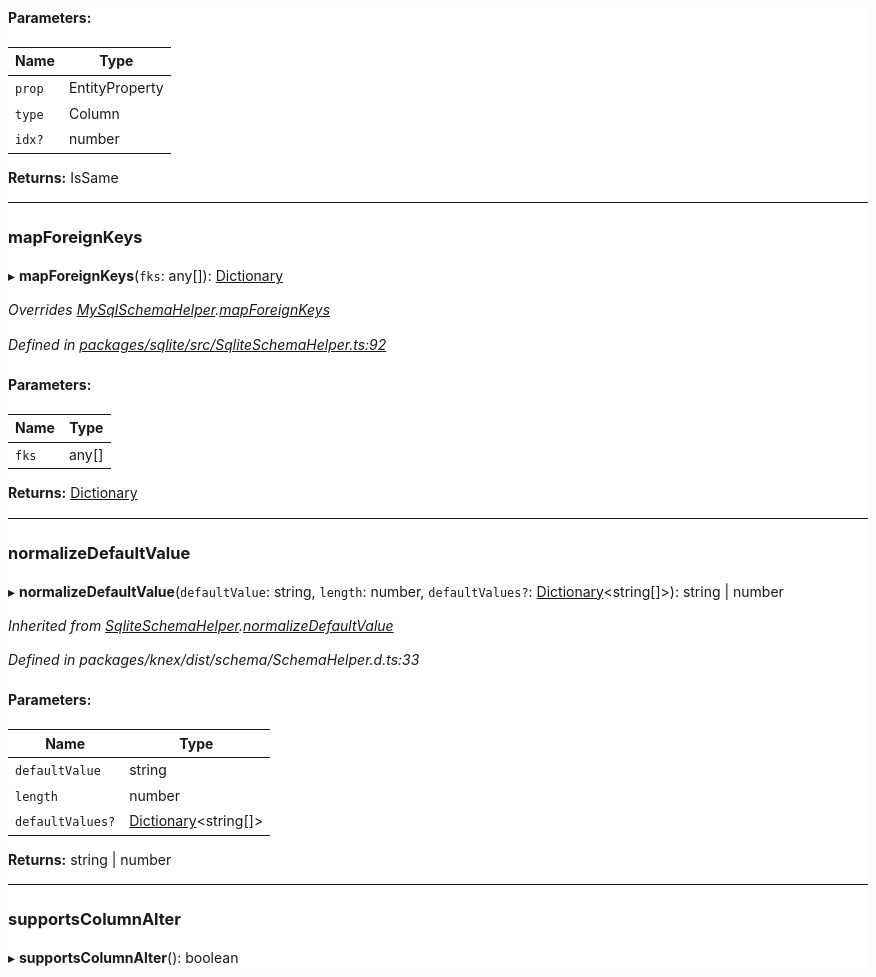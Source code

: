 #### Parameters:

Name | Type |
------ | ------ |
`prop` | EntityProperty |
`type` | Column |
`idx?` | number |

**Returns:** IsSame

___

### mapForeignKeys

▸ **mapForeignKeys**(`fks`: any[]): [Dictionary](../index.md#dictionary)

*Overrides [MySqlSchemaHelper](mysqlschemahelper.md).[mapForeignKeys](mysqlschemahelper.md#mapforeignkeys)*

*Defined in [packages/sqlite/src/SqliteSchemaHelper.ts:92](https://github.com/mikro-orm/mikro-orm/blob/4249b052e/packages/sqlite/src/SqliteSchemaHelper.ts#L92)*

#### Parameters:

Name | Type |
------ | ------ |
`fks` | any[] |

**Returns:** [Dictionary](../index.md#dictionary)

___

### normalizeDefaultValue

▸ **normalizeDefaultValue**(`defaultValue`: string, `length`: number, `defaultValues?`: [Dictionary](../index.md#dictionary)&#60;string[]>): string \| number

*Inherited from [SqliteSchemaHelper](sqliteschemahelper.md).[normalizeDefaultValue](sqliteschemahelper.md#normalizedefaultvalue)*

*Defined in packages/knex/dist/schema/SchemaHelper.d.ts:33*

#### Parameters:

Name | Type |
------ | ------ |
`defaultValue` | string |
`length` | number |
`defaultValues?` | [Dictionary](../index.md#dictionary)&#60;string[]> |

**Returns:** string \| number

___

### supportsColumnAlter

▸ **supportsColumnAlter**(): boolean
